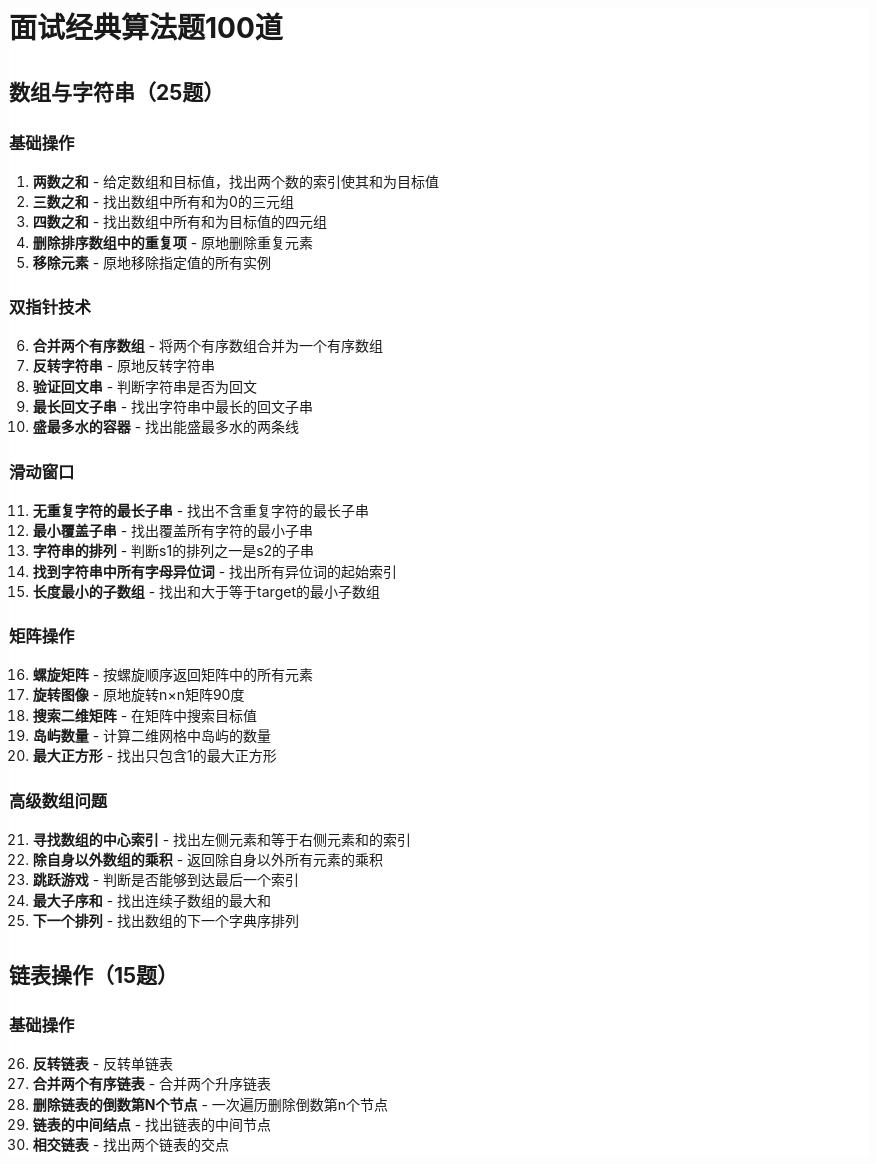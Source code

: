 # 面试经典算法题100道

## 数组与字符串（25题）

### 基础操作
1. **两数之和** - 给定数组和目标值，找出两个数的索引使其和为目标值
2. **三数之和** - 找出数组中所有和为0的三元组
3. **四数之和** - 找出数组中所有和为目标值的四元组
4. **删除排序数组中的重复项** - 原地删除重复元素
5. **移除元素** - 原地移除指定值的所有实例

### 双指针技术
6. **合并两个有序数组** - 将两个有序数组合并为一个有序数组
7. **反转字符串** - 原地反转字符串
8. **验证回文串** - 判断字符串是否为回文
9. **最长回文子串** - 找出字符串中最长的回文子串
10. **盛最多水的容器** - 找出能盛最多水的两条线

### 滑动窗口
11. **无重复字符的最长子串** - 找出不含重复字符的最长子串
12. **最小覆盖子串** - 找出覆盖所有字符的最小子串
13. **字符串的排列** - 判断s1的排列之一是s2的子串
14. **找到字符串中所有字母异位词** - 找出所有异位词的起始索引
15. **长度最小的子数组** - 找出和大于等于target的最小子数组

### 矩阵操作
16. **螺旋矩阵** - 按螺旋顺序返回矩阵中的所有元素
17. **旋转图像** - 原地旋转n×n矩阵90度
18. **搜索二维矩阵** - 在矩阵中搜索目标值
19. **岛屿数量** - 计算二维网格中岛屿的数量
20. **最大正方形** - 找出只包含1的最大正方形

### 高级数组问题
21. **寻找数组的中心索引** - 找出左侧元素和等于右侧元素和的索引
22. **除自身以外数组的乘积** - 返回除自身以外所有元素的乘积
23. **跳跃游戏** - 判断是否能够到达最后一个索引
24. **最大子序和** - 找出连续子数组的最大和
25. **下一个排列** - 找出数组的下一个字典序排列

## 链表操作（15题）

### 基础操作
26. **反转链表** - 反转单链表
27. **合并两个有序链表** - 合并两个升序链表
28. **删除链表的倒数第N个节点** - 一次遍历删除倒数第n个节点
29. **链表的中间结点** - 找出链表的中间节点
30. **相交链表** - 找出两个链表的交点
